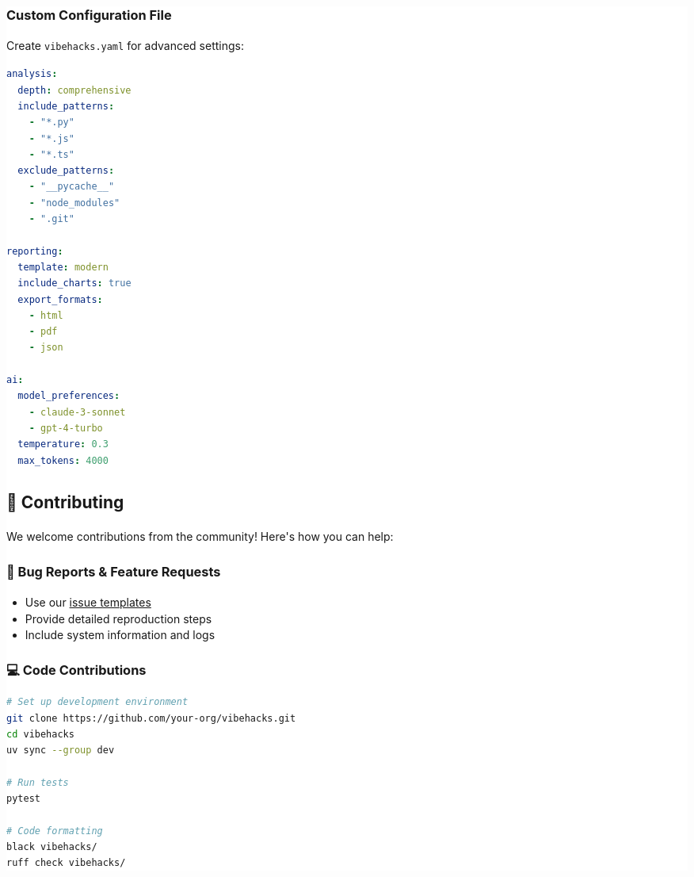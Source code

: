 ### Custom Configuration File
Create `vibehacks.yaml` for advanced settings:

```yaml
analysis:
  depth: comprehensive
  include_patterns:
    - "*.py"
    - "*.js"
    - "*.ts"
  exclude_patterns:
    - "__pycache__"
    - "node_modules"
    - ".git"

reporting:
  template: modern
  include_charts: true
  export_formats:
    - html
    - pdf
    - json

ai:
  model_preferences:
    - claude-3-sonnet
    - gpt-4-turbo
  temperature: 0.3
  max_tokens: 4000
```

## 🤝 Contributing

We welcome contributions from the community! Here's how you can help:

### 🐛 Bug Reports & Feature Requests
- Use our [issue templates](https://github.com/your-org/vibehacks/issues/new/choose)
- Provide detailed reproduction steps
- Include system information and logs

### 💻 Code Contributions
```bash
# Set up development environment
git clone https://github.com/your-org/vibehacks.git
cd vibehacks
uv sync --group dev

# Run tests
pytest

# Code formatting
black vibehacks/
ruff check vibehacks/
```
